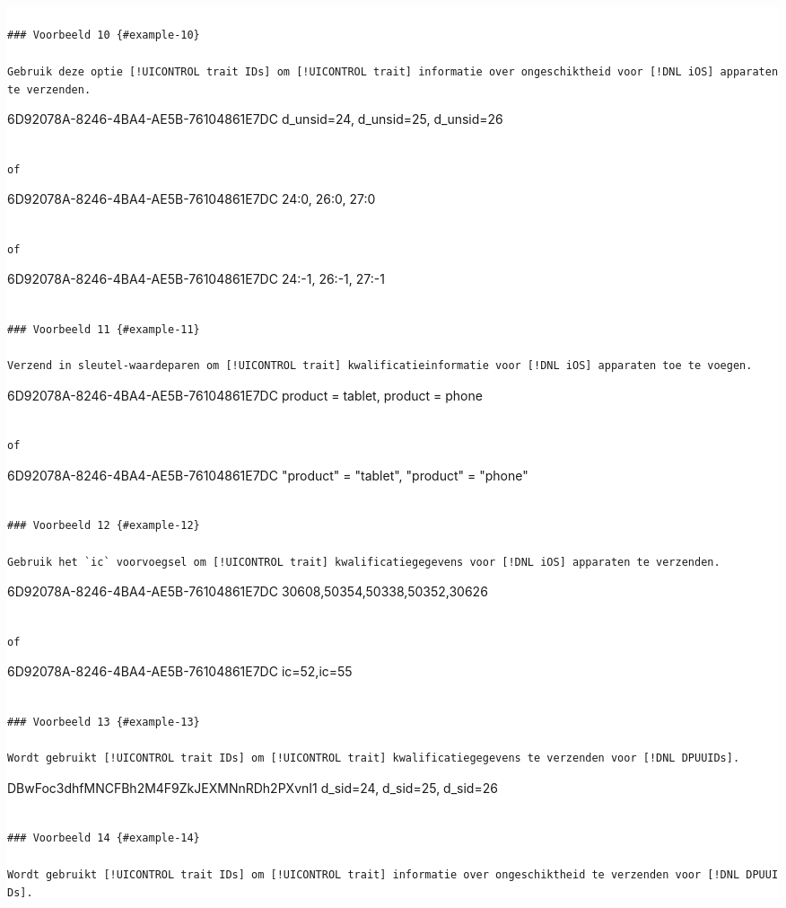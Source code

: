 ```

### Voorbeeld 10 {#example-10}

Gebruik deze optie [!UICONTROL trait IDs] om [!UICONTROL trait] informatie over ongeschiktheid voor [!DNL iOS] apparaten te verzenden.

```
6D92078A-8246-4BA4-AE5B-76104861E7DC <TAB> d_unsid=24, d_unsid=25, d_unsid=26
```

of

```
6D92078A-8246-4BA4-AE5B-76104861E7DC <TAB> 24:0, 26:0, 27:0
```

of

```
6D92078A-8246-4BA4-AE5B-76104861E7DC <TAB> 24:-1, 26:-1, 27:-1
```

### Voorbeeld 11 {#example-11}

Verzend in sleutel-waardeparen om [!UICONTROL trait] kwalificatieinformatie voor [!DNL iOS] apparaten toe te voegen.

```
6D92078A-8246-4BA4-AE5B-76104861E7DC <TAB> product = tablet, product = phone
```

of

```
6D92078A-8246-4BA4-AE5B-76104861E7DC <TAB> "product" = "tablet", "product" = "phone"
```

### Voorbeeld 12 {#example-12}

Gebruik het `ic` voorvoegsel om [!UICONTROL trait] kwalificatiegegevens voor [!DNL iOS] apparaten te verzenden.

```
6D92078A-8246-4BA4-AE5B-76104861E7DC <TAB> 30608,50354,50338,50352,30626
```

of

```
6D92078A-8246-4BA4-AE5B-76104861E7DC <TAB> ic=52,ic=55
```

### Voorbeeld 13 {#example-13}

Wordt gebruikt [!UICONTROL trait IDs] om [!UICONTROL trait] kwalificatiegegevens te verzenden voor [!DNL DPUUIDs].

```
DBwFoc3dhfMNCFBh2M4F9ZkJEXMNnRDh2PXvnI1 <TAB> d_sid=24, d_sid=25, d_sid=26
```

### Voorbeeld 14 {#example-14}

Wordt gebruikt [!UICONTROL trait IDs] om [!UICONTROL trait] informatie over ongeschiktheid te verzenden voor [!DNL DPUUIDs].

```